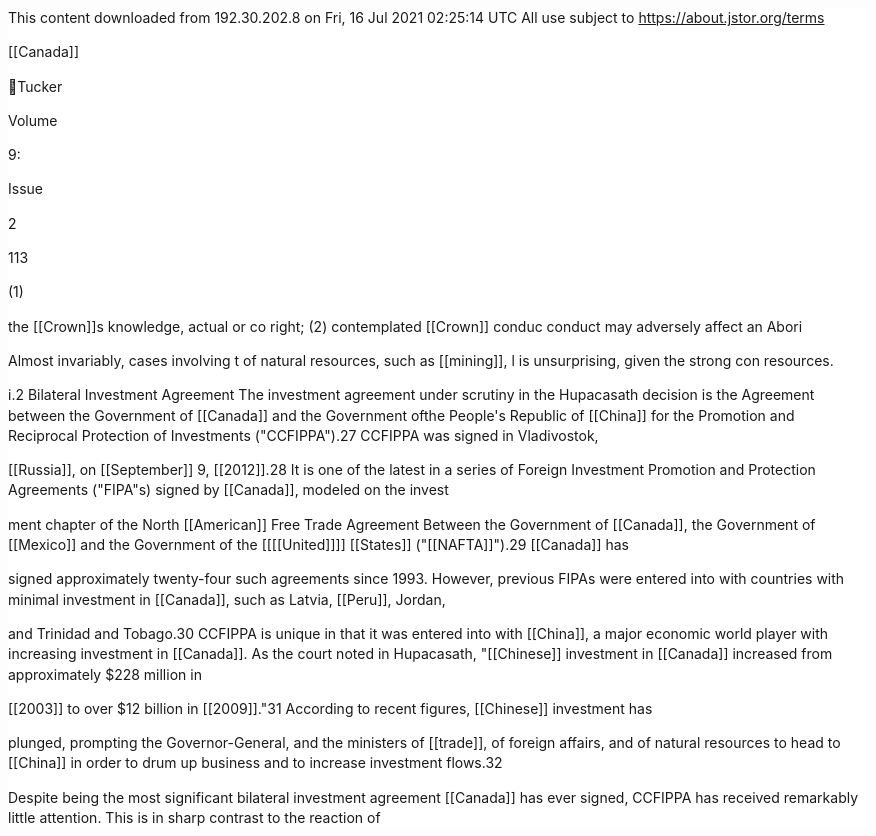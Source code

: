 This content downloaded from
192.30.202.8 on Fri, 16 Jul 2021 02:25:14 UTC
All use subject to https://about.jstor.org/terms

[[Canada]]

Tucker

Volume

9:

Issue

2

113

(1)

the [[Crown]]s knowledge, actual or co
right; (2) contemplated [[Crown]] conduc
conduct may adversely affect an Abori

Almost invariably, cases involving t
of natural resources, such as [[mining]], l
is unsurprising, given the strong con
resources.

i.2 Bilateral Investment Agreement
The investment agreement under scrutiny in the Hupacasath decision is the Agreement between
the Government of [[Canada]] and the Government ofthe People's Republic of [[China]] for the Promotion
and Reciprocal Protection of Investments ("CCFIPPA").27 CCFIPPA was signed in Vladivostok,

[[Russia]], on [[September]] 9, [[2012]].28 It is one of the latest in a series of Foreign Investment
Promotion and Protection Agreements ("FIPA"s) signed by [[Canada]], modeled on the invest

ment chapter of the North [[American]] Free Trade Agreement Between the Government of [[Canada]],
the Government of [[Mexico]] and the Government of the [[[[United]]]] [[States]] ("[[NAFTA]]").29 [[Canada]] has

signed approximately twenty-four such agreements since 1993. However, previous FIPAs were
entered into with countries with minimal investment in [[Canada]], such as Latvia, [[Peru]], Jordan,

and Trinidad and Tobago.30 CCFIPPA is unique in that it was entered into with [[China]], a
major economic world player with increasing investment in [[Canada]]. As the court noted in
Hupacasath, "[[Chinese]] investment in [[Canada]] increased from approximately $228 million in

[[2003]] to over $12 billion in [[2009]]."31 According to recent figures, [[Chinese]] investment has

plunged, prompting the Governor-General, and the ministers of [[trade]], of foreign affairs, and
of natural resources to head to [[China]] in order to drum up business and to increase investment
flows.32

Despite being the most significant bilateral investment agreement [[Canada]] has ever signed,
CCFIPPA has received remarkably little attention. This is in sharp contrast to the reaction of
